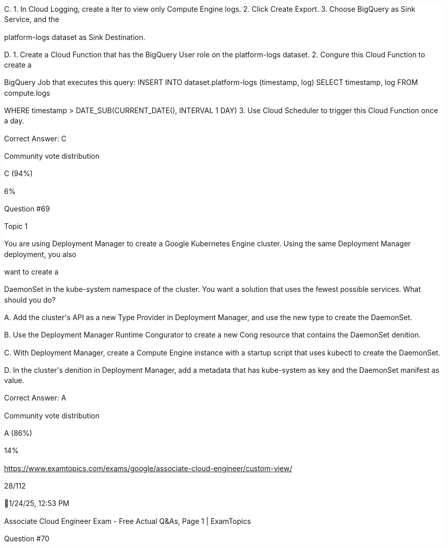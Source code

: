 C. 1. In Cloud Logging, create a  lter to view only Compute Engine logs. 2. Click Create Export. 3. Choose BigQuery as Sink Service, and the

platform-logs dataset as Sink Destination.

D. 1. Create a Cloud Function that has the BigQuery User role on the platform-logs dataset. 2. Con gure this Cloud Function to create a

BigQuery Job that executes this query: INSERT INTO dataset.platform-logs (timestamp, log) SELECT timestamp, log FROM compute.logs

WHERE timestamp > DATE_SUB(CURRENT_DATE(), INTERVAL 1 DAY) 3. Use Cloud Scheduler to trigger this Cloud Function once a day.

Correct Answer: C

Community vote distribution

C (94%)

6%

Question #69

Topic 1

You are using Deployment Manager to create a Google Kubernetes Engine cluster. Using the same Deployment Manager deployment, you also

want to create a

DaemonSet in the kube-system namespace of the cluster. You want a solution that uses the fewest possible services. What should you do?

A. Add the cluster's API as a new Type Provider in Deployment Manager, and use the new type to create the DaemonSet.

B. Use the Deployment Manager Runtime Con gurator to create a new Con g resource that contains the DaemonSet de nition.

C. With Deployment Manager, create a Compute Engine instance with a startup script that uses kubectl to create the DaemonSet.

D. In the cluster's de nition in Deployment Manager, add a metadata that has kube-system as key and the DaemonSet manifest as value.

Correct Answer: A

Community vote distribution

A (86%)

14%

https://www.examtopics.com/exams/google/associate-cloud-engineer/custom-view/

28/112

1/24/25, 12:53 PM

Associate Cloud Engineer Exam - Free Actual Q&As, Page 1 | ExamTopics

Question #70

